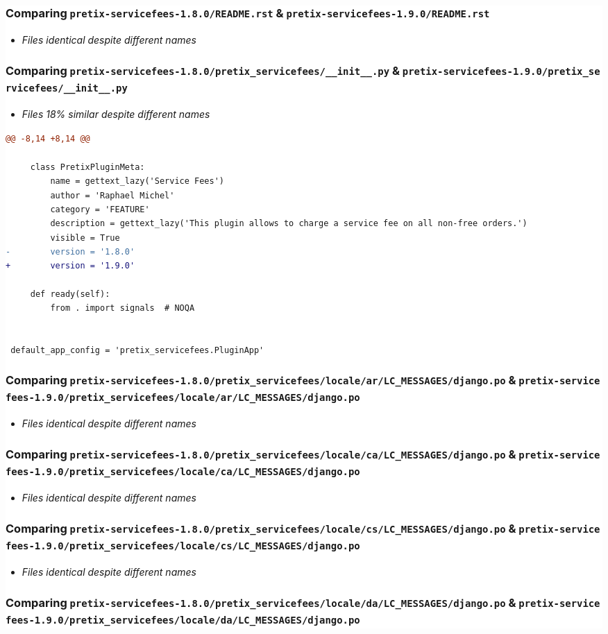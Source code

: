 ### Comparing `pretix-servicefees-1.8.0/README.rst` & `pretix-servicefees-1.9.0/README.rst`

 * *Files identical despite different names*

### Comparing `pretix-servicefees-1.8.0/pretix_servicefees/__init__.py` & `pretix-servicefees-1.9.0/pretix_servicefees/__init__.py`

 * *Files 18% similar despite different names*

```diff
@@ -8,14 +8,14 @@
 
     class PretixPluginMeta:
         name = gettext_lazy('Service Fees')
         author = 'Raphael Michel'
         category = 'FEATURE'
         description = gettext_lazy('This plugin allows to charge a service fee on all non-free orders.')
         visible = True
-        version = '1.8.0'
+        version = '1.9.0'
 
     def ready(self):
         from . import signals  # NOQA
 
 
 default_app_config = 'pretix_servicefees.PluginApp'
```

### Comparing `pretix-servicefees-1.8.0/pretix_servicefees/locale/ar/LC_MESSAGES/django.po` & `pretix-servicefees-1.9.0/pretix_servicefees/locale/ar/LC_MESSAGES/django.po`

 * *Files identical despite different names*

### Comparing `pretix-servicefees-1.8.0/pretix_servicefees/locale/ca/LC_MESSAGES/django.po` & `pretix-servicefees-1.9.0/pretix_servicefees/locale/ca/LC_MESSAGES/django.po`

 * *Files identical despite different names*

### Comparing `pretix-servicefees-1.8.0/pretix_servicefees/locale/cs/LC_MESSAGES/django.po` & `pretix-servicefees-1.9.0/pretix_servicefees/locale/cs/LC_MESSAGES/django.po`

 * *Files identical despite different names*

### Comparing `pretix-servicefees-1.8.0/pretix_servicefees/locale/da/LC_MESSAGES/django.po` & `pretix-servicefees-1.9.0/pretix_servicefees/locale/da/LC_MESSAGES/django.po`
